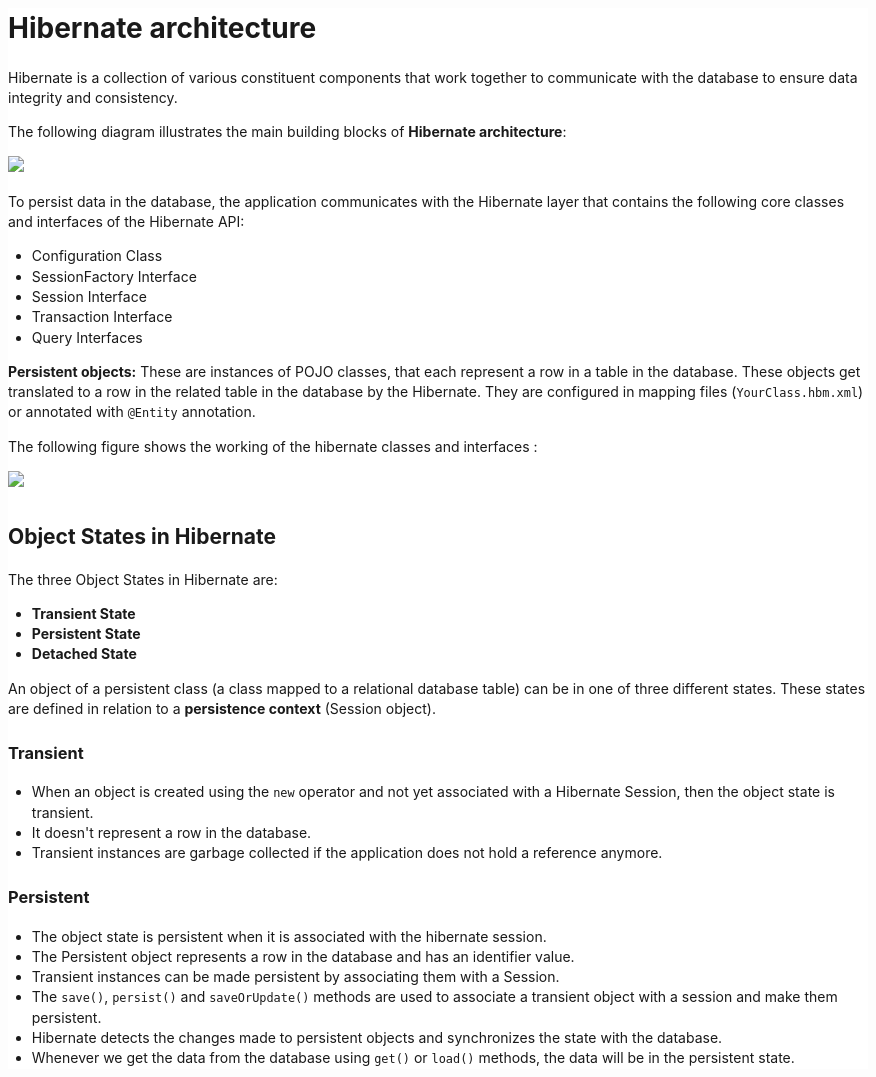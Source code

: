 # Hibernate architecture 

Hibernate is a collection of various constituent components that work together to communicate with the database to ensure data integrity and consistency.

The following diagram illustrates the main building blocks of **Hibernate architecture**:

![](./../images/hib-arch.png)

To persist data in the database, the application communicates with the Hibernate layer that contains the following core classes and interfaces of the Hibernate API:

* Configuration Class
* SessionFactory Interface
* Session Interface
* Transaction Interface
* Query Interfaces

**Persistent objects:** These are instances of POJO classes, that each represent a row in a table in the database. These objects get translated to a row in the related table in the database by the Hibernate. They are configured in mapping files (`YourClass.hbm.xml`) or annotated with `@Entity` annotation.


The following figure shows the working of the hibernate classes and interfaces :

![](./../images/workflow.png)


## Object States in Hibernate 

The three Object States in Hibernate are:

* **Transient State**
* **Persistent State**
* **Detached State**

An object of a persistent class (a class mapped to a relational database table) can be in one of three different states. These states are defined in relation to a **persistence context** (Session object). 

### Transient

* When an object is created using the `new` operator and not yet associated with a Hibernate Session, then the object state is transient.
* It doesn't represent a row in the database. 
* Transient instances are garbage collected if the application does not hold a reference anymore.


### Persistent

* The object state is persistent when it is associated with the hibernate session.
* The Persistent object represents a row in the database and has an identifier value. 
* Transient instances can be made persistent by associating them with a Session.
* The `save()`, `persist()` and `saveOrUpdate()` methods are used to associate a transient object with a session and make them persistent. 
* Hibernate detects the changes made to persistent objects and synchronizes the state with the database. 
* Whenever we get the data from the database using `get()` or `load()` methods, the data will be in the persistent state.
